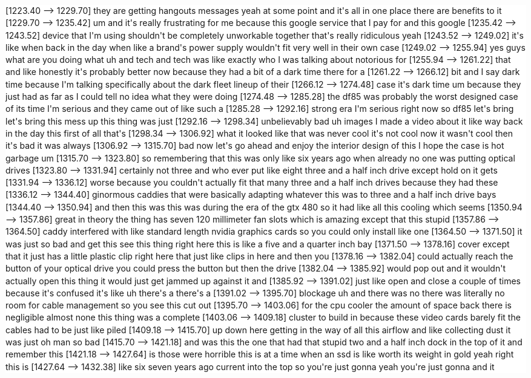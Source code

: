 [1223.40 --> 1229.70]  they are getting hangouts messages yeah at some point and it's all in one place there are benefits to it
[1229.70 --> 1235.42]  um and it's really frustrating for me because this google service that I pay for and this google
[1235.42 --> 1243.52]  device that I'm using shouldn't be completely unworkable together that's really ridiculous yeah
[1243.52 --> 1249.02]  it's like when back in the day when like a brand's power supply wouldn't fit very well in their own case
[1249.02 --> 1255.94]  yes guys what are you doing what uh and tech and tech was like exactly who I was talking about notorious for
[1255.94 --> 1261.22]  that and like honestly it's probably better now because they had a bit of a dark time there for a
[1261.22 --> 1266.12]  bit and I say dark time because I'm talking specifically about the dark fleet lineup of their
[1266.12 --> 1274.48]  case it's dark time um because they just had as far as I could tell no idea what they were doing
[1274.48 --> 1285.28]  the df85 was probably the worst designed case of its time I'm serious and they came out of like such a
[1285.28 --> 1292.16]  strong era I'm serious right now so df85 let's bring let's bring this mess up this thing was just
[1292.16 --> 1298.34]  unbelievably bad uh images I made a video about it like way back in the day this first of all that's
[1298.34 --> 1306.92]  what it looked like that was never cool it's not cool now it wasn't cool then it's bad it was always
[1306.92 --> 1315.70]  bad now let's go ahead and enjoy the interior design of this I hope the case is hot garbage um
[1315.70 --> 1323.80]  so remembering that this was only like six years ago when already no one was putting optical drives
[1323.80 --> 1331.94]  certainly not three and who ever put like eight three and a half inch drive except hold on it gets
[1331.94 --> 1336.12]  worse because you couldn't actually fit that many three and a half inch drives because they had these
[1336.12 --> 1344.40]  ginormous caddies that were basically adapting whatever this was to three and a half inch drive bays
[1344.40 --> 1350.94]  and then this was this was during the era of the gtx 480 so it had like all this cooling which seems
[1350.94 --> 1357.86]  great in theory the thing has seven 120 millimeter fan slots which is amazing except that this stupid
[1357.86 --> 1364.50]  caddy interfered with like standard length nvidia graphics cards so you could only install like one
[1364.50 --> 1371.50]  it was just so bad and get this see this thing right here this is like a five and a quarter inch bay
[1371.50 --> 1378.16]  cover except that it just has a little plastic clip right here that just like clips in here and then you
[1378.16 --> 1382.04]  could actually reach the button of your optical drive you could press the button but then the drive
[1382.04 --> 1385.92]  would pop out and it wouldn't actually open this thing it would just get jammed up against it and
[1385.92 --> 1391.02]  just like open and close a couple of times because it's confused it's like uh there's a there's a
[1391.02 --> 1395.70]  blockage uh and there was no there was literally no room for cable management so you see this cut out
[1395.70 --> 1403.06]  for the cpu cooler the amount of space back there is negligible almost none this thing was a complete
[1403.06 --> 1409.18]  cluster to build in because these video cards barely fit the cables had to be just like piled
[1409.18 --> 1415.70]  up down here getting in the way of all this airflow and like collecting dust it was just oh man so bad
[1415.70 --> 1421.18]  and was this the one that had that stupid two and a half inch dock in the top of it and remember this
[1421.18 --> 1427.64]  is those were horrible this is at a time when an ssd is like worth its weight in gold yeah right this is
[1427.64 --> 1432.38]  like six seven years ago current into the top so you're just gonna yeah you're just gonna and it